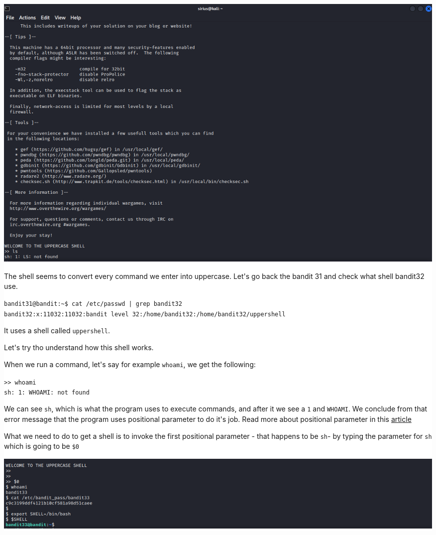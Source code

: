 ![l](/assets/img/overthewire/bandit/weard.png)

The shell seems to convert every command we enter into uppercase. Let's go back the bandit 31 and check what shell bandit32 use.

```terminal
bandit31@bandit:~$ cat /etc/passwd | grep bandit32
bandit32:x:11032:11032:bandit level 32:/home/bandit32:/home/bandit32/uppershell
```

It uses a shell called `uppershell`.

Let's try tho understand how this shell works.

When we run a command, let's say for example `whoami`, we get the following:

```terminal
>> whoami
sh: 1: WHOAMI: not found
```

We can see `sh`, which is what the program uses to execute commands, and after it we see a `1` and `WHOAMI`. We conclude from that error message that the program uses positional parameter to do it's job. Read more about positional parameter in this [article](https://bash.cyberciti.biz/guide/How_to_use_positional_parameters)

What we need to do to get a shell is to invoke the first positional parameter - that happens to be `sh`- by typing the parameter for `sh` which is going to be `$0`

![l](/assets/img/overthewire/bandit/parameter.png)
